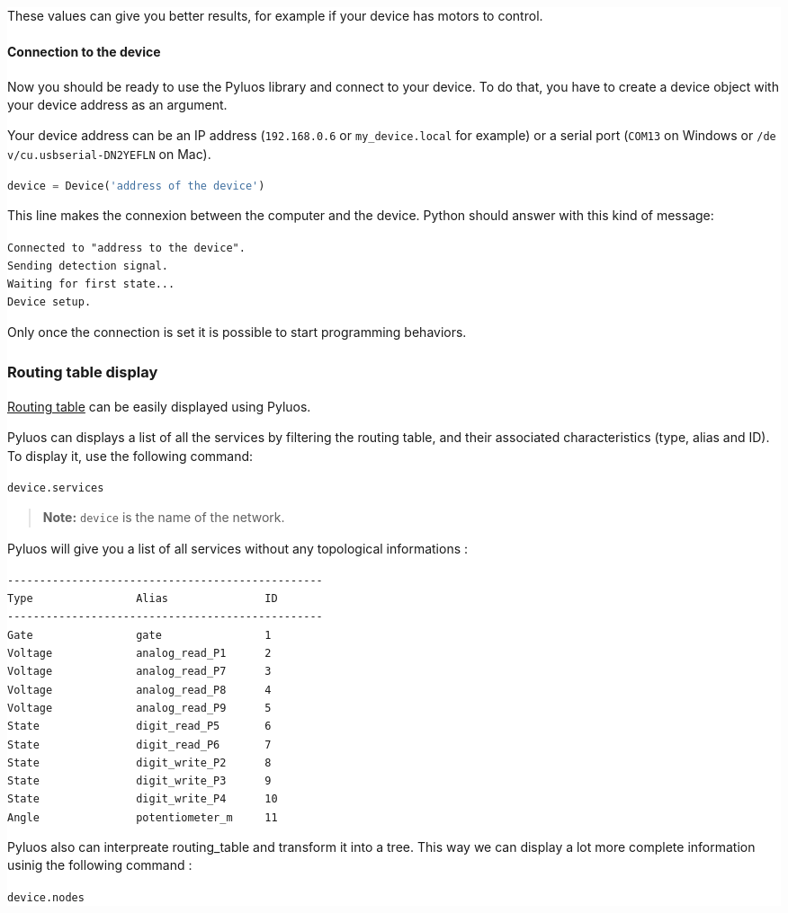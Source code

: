 These values can give you better results, for example if your device has motors to control.

#### Connection to the device

Now you should be ready to use the Pyluos library and connect to your device. To do that, you have to create a device object with your device address as an argument.

Your device address can be an IP address (`192.168.0.6` or `my_device.local` for example) or a serial port (`COM13` on Windows or `/dev/cu.usbserial-DN2YEFLN` on Mac).

```python
device = Device('address of the device')
```

This line makes the connexion between the computer and the device. Python should answer with this kind of message:

`Connected to "address to the device".`<br />
`Sending detection signal.`<br />
`Waiting for first state...`<br />
`Device setup.`

Only once the connection is set it is possible to start programming behaviors.


### Routing table display

[Routing table](../embedded/services/routing-table.md) can be easily displayed using Pyluos.

Pyluos can displays a list of all the services by filtering the routing table, and their associated characteristics (type, alias and ID).
To display it, use the following command:
```python
device.services
```

> **Note:** `device` is the name of the network.

Pyluos will give you a list of all services without any topological informations :
```AsciiDoc
-------------------------------------------------
Type                Alias               ID
-------------------------------------------------
Gate                gate                1
Voltage             analog_read_P1      2
Voltage             analog_read_P7      3
Voltage             analog_read_P8      4
Voltage             analog_read_P9      5
State               digit_read_P5       6
State               digit_read_P6       7
State               digit_write_P2      8
State               digit_write_P3      9
State               digit_write_P4      10
Angle               potentiometer_m     11
```

Pyluos also can interpreate routing_table and transform it into a tree. This way we can display a lot more complete information usinig the following command :
```python
device.nodes
```
